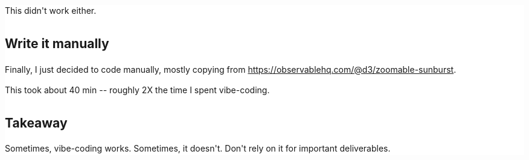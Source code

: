 This didn't work either.

## Write it manually

Finally, I just decided to code manually, mostly copying from <https://observablehq.com/@d3/zoomable-sunburst>.

This took about 40 min -- roughly 2X the time I spent vibe-coding.

## Takeaway

Sometimes, vibe-coding works. Sometimes, it doesn't. Don't rely on it for important deliverables.
